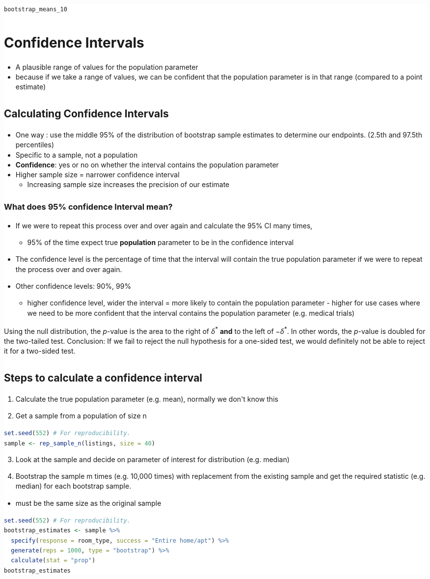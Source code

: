 ```r
bootstrap_means_10
```

# Confidence Intervals

- A plausible range of values for the population parameter
- because if we take a range of values, we can be confident that the population parameter is in that range (compared to a point estimate)

## Calculating Confidence Intervals

- One way : use the middle 95% of the distribution of bootstrap sample estimates to determine our endpoints. (2.5th and 97.5th percentiles)
- Specific to a sample, not a population
- **Confidence**: yes or no on whether the interval contains the population parameter
- Higher sample size = narrower confidence interval
  - Increasing sample size increases the precision of our estimate

### What does 95% confidence Interval mean?

- If we were to repeat this process over and over again and calculate the 95% CI many times,
  - 95% of the time expect true **population** parameter to be in the confidence interval
- The confidence level is the percentage of time that the interval will contain the true population parameter if we were to repeat the process over and over again.

- Other confidence levels: 90%, 99%
  - higher confidence level, wider the interval = more likely to contain the population parameter - higher for use cases where we need to be more confident that the interval contains the population parameter (e.g. medical trials)

Using the null distribution, the $p$-value is the area to the right of $\delta^*$ **and** to the left of $-\delta^*$. In other words, the $p$-value is doubled for the two-tailed test.
Conclusion: If we fail to reject the null hypothesis for a one-sided test, we would definitely not be able to reject it for a two-sided test.

## Steps to calculate a confidence interval

1. Calculate the true population parameter (e.g. mean), normally we don't know this

2. Get a sample from a population of size n

```r
set.seed(552) # For reproducibility.
sample <- rep_sample_n(listings, size = 40)
```

3. Look at the sample and decide on parameter of interest for distribution (e.g. median)

4. Bootstrap the sample m times (e.g. 10,000 times) with replacement from the existing sample
   and get the required statistic (e.g. median) for each bootstrap sample.

- must be the same size as the original sample

```r
set.seed(552) # For reproducibility.
bootstrap_estimates <- sample %>%
  specify(response = room_type, success = "Entire home/apt") %>%
  generate(reps = 1000, type = "bootstrap") %>%
  calculate(stat = "prop")
bootstrap_estimates
```
